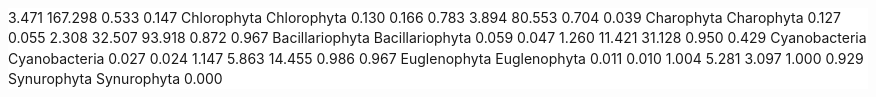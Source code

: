    <td style="text-align:right;"> 3.471 </td>
   <td style="text-align:right;"> 167.298 </td>
   <td style="text-align:right;"> 0.533 </td>
   <td style="text-align:right;"> 0.147 </td>
  </tr>
  <tr>
   <td style="text-align:left;"> Chlorophyta </td>
   <td style="text-align:left;"> Chlorophyta </td>
   <td style="text-align:right;"> 0.130 </td>
   <td style="text-align:right;"> 0.166 </td>
   <td style="text-align:right;"> 0.783 </td>
   <td style="text-align:right;"> 3.894 </td>
   <td style="text-align:right;"> 80.553 </td>
   <td style="text-align:right;"> 0.704 </td>
   <td style="text-align:right;"> 0.039 </td>
  </tr>
  <tr>
   <td style="text-align:left;"> Charophyta </td>
   <td style="text-align:left;"> Charophyta </td>
   <td style="text-align:right;"> 0.127 </td>
   <td style="text-align:right;"> 0.055 </td>
   <td style="text-align:right;"> 2.308 </td>
   <td style="text-align:right;"> 32.507 </td>
   <td style="text-align:right;"> 93.918 </td>
   <td style="text-align:right;"> 0.872 </td>
   <td style="text-align:right;"> 0.967 </td>
  </tr>
  <tr>
   <td style="text-align:left;"> Bacillariophyta </td>
   <td style="text-align:left;"> Bacillariophyta </td>
   <td style="text-align:right;"> 0.059 </td>
   <td style="text-align:right;"> 0.047 </td>
   <td style="text-align:right;"> 1.260 </td>
   <td style="text-align:right;"> 11.421 </td>
   <td style="text-align:right;"> 31.128 </td>
   <td style="text-align:right;"> 0.950 </td>
   <td style="text-align:right;"> 0.429 </td>
  </tr>
  <tr>
   <td style="text-align:left;"> Cyanobacteria </td>
   <td style="text-align:left;"> Cyanobacteria </td>
   <td style="text-align:right;"> 0.027 </td>
   <td style="text-align:right;"> 0.024 </td>
   <td style="text-align:right;"> 1.147 </td>
   <td style="text-align:right;"> 5.863 </td>
   <td style="text-align:right;"> 14.455 </td>
   <td style="text-align:right;"> 0.986 </td>
   <td style="text-align:right;"> 0.967 </td>
  </tr>
  <tr>
   <td style="text-align:left;"> Euglenophyta </td>
   <td style="text-align:left;"> Euglenophyta </td>
   <td style="text-align:right;"> 0.011 </td>
   <td style="text-align:right;"> 0.010 </td>
   <td style="text-align:right;"> 1.004 </td>
   <td style="text-align:right;"> 5.281 </td>
   <td style="text-align:right;"> 3.097 </td>
   <td style="text-align:right;"> 1.000 </td>
   <td style="text-align:right;"> 0.929 </td>
  </tr>
  <tr>
   <td style="text-align:left;"> Synurophyta </td>
   <td style="text-align:left;"> Synurophyta </td>
   <td style="text-align:right;"> 0.000 </td>
